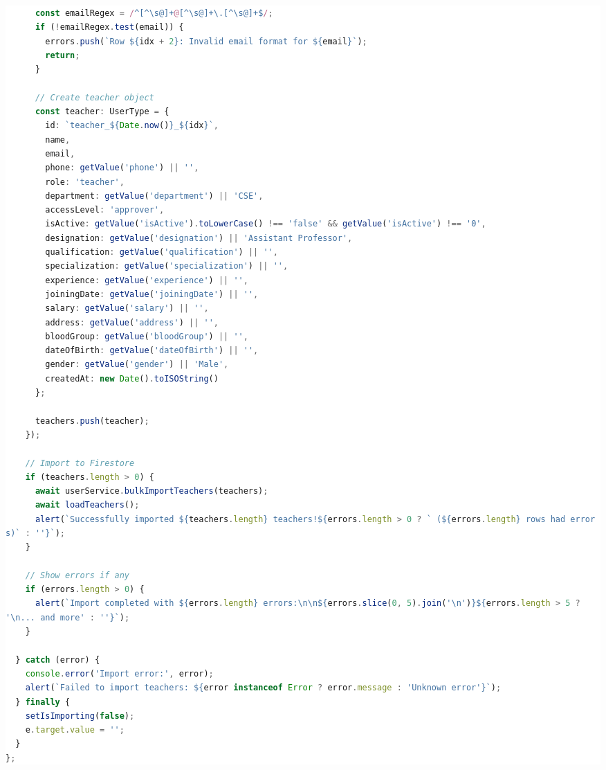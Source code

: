 ```typescript
      const emailRegex = /^[^\s@]+@[^\s@]+\.[^\s@]+$/;
      if (!emailRegex.test(email)) {
        errors.push(`Row ${idx + 2}: Invalid email format for ${email}`);
        return;
      }

      // Create teacher object
      const teacher: UserType = {
        id: `teacher_${Date.now()}_${idx}`,
        name,
        email,
        phone: getValue('phone') || '',
        role: 'teacher',
        department: getValue('department') || 'CSE',
        accessLevel: 'approver',
        isActive: getValue('isActive').toLowerCase() !== 'false' && getValue('isActive') !== '0',
        designation: getValue('designation') || 'Assistant Professor',
        qualification: getValue('qualification') || '',
        specialization: getValue('specialization') || '',
        experience: getValue('experience') || '',
        joiningDate: getValue('joiningDate') || '',
        salary: getValue('salary') || '',
        address: getValue('address') || '',
        bloodGroup: getValue('bloodGroup') || '',
        dateOfBirth: getValue('dateOfBirth') || '',
        gender: getValue('gender') || 'Male',
        createdAt: new Date().toISOString()
      };

      teachers.push(teacher);
    });

    // Import to Firestore
    if (teachers.length > 0) {
      await userService.bulkImportTeachers(teachers);
      await loadTeachers();
      alert(`Successfully imported ${teachers.length} teachers!${errors.length > 0 ? ` (${errors.length} rows had errors)` : ''}`);
    }

    // Show errors if any
    if (errors.length > 0) {
      alert(`Import completed with ${errors.length} errors:\n\n${errors.slice(0, 5).join('\n')}${errors.length > 5 ? '\n... and more' : ''}`);
    }

  } catch (error) {
    console.error('Import error:', error);
    alert(`Failed to import teachers: ${error instanceof Error ? error.message : 'Unknown error'}`);
  } finally {
    setIsImporting(false);
    e.target.value = '';
  }
};
```
